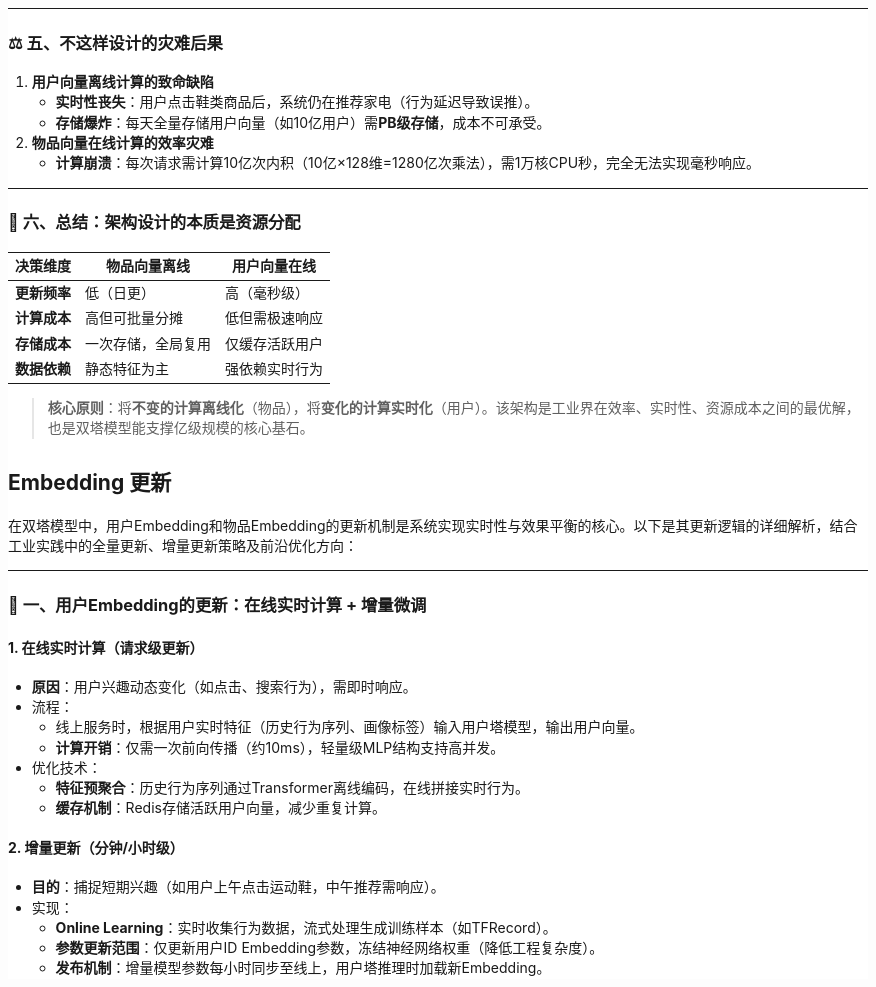 ------

### ⚖️ **五、不这样设计的灾难后果**

1. **用户向量离线计算的致命缺陷**
   - **实时性丧失**：用户点击鞋类商品后，系统仍在推荐家电（行为延迟导致误推）。
   - **存储爆炸**：每天全量存储用户向量（如10亿用户）需**PB级存储**，成本不可承受。
2. **物品向量在线计算的效率灾难**
   - **计算崩溃**：每次请求需计算10亿次内积（10亿×128维=1280亿次乘法），需1万核CPU秒，完全无法实现毫秒响应。

------

### 💎 **六、总结：架构设计的本质是资源分配**

| **决策维度** | **物品向量离线**   | **用户向量在线** |
| ------------ | ------------------ | ---------------- |
| **更新频率** | 低（日更）         | 高（毫秒级）     |
| **计算成本** | 高但可批量分摊     | 低但需极速响应   |
| **存储成本** | 一次存储，全局复用 | 仅缓存活跃用户   |
| **数据依赖** | 静态特征为主       | 强依赖实时行为   |

> **核心原则**：将**不变的计算离线化**（物品），将**变化的计算实时化**（用户）。该架构是工业界在效率、实时性、资源成本之间的最优解，也是双塔模型能支撑亿级规模的核心基石。



## Embedding 更新

在双塔模型中，用户Embedding和物品Embedding的更新机制是系统实现实时性与效果平衡的核心。以下是其更新逻辑的详细解析，结合工业实践中的全量更新、增量更新策略及前沿优化方向：

------

### 🔄 **一、用户Embedding的更新：在线实时计算 + 增量微调**

#### **1. 在线实时计算（请求级更新）**

- **原因**：用户兴趣动态变化（如点击、搜索行为），需即时响应。
- 流程：
  - 线上服务时，根据用户实时特征（历史行为序列、画像标签）输入用户塔模型，输出用户向量。
  - **计算开销**：仅需一次前向传播（约10ms），轻量级MLP结构支持高并发。
- 优化技术：
  - **特征预聚合**：历史行为序列通过Transformer离线编码，在线拼接实时行为。
  - **缓存机制**：Redis存储活跃用户向量，减少重复计算。

#### **2. 增量更新（分钟/小时级）**

- **目的**：捕捉短期兴趣（如用户上午点击运动鞋，中午推荐需响应）。
- 实现：
  - **Online Learning**：实时收集行为数据，流式处理生成训练样本（如TFRecord）。
  - **参数更新范围**：仅更新用户ID Embedding参数，冻结神经网络权重（降低工程复杂度）。
  - **发布机制**：增量模型参数每小时同步至线上，用户塔推理时加载新Embedding。
